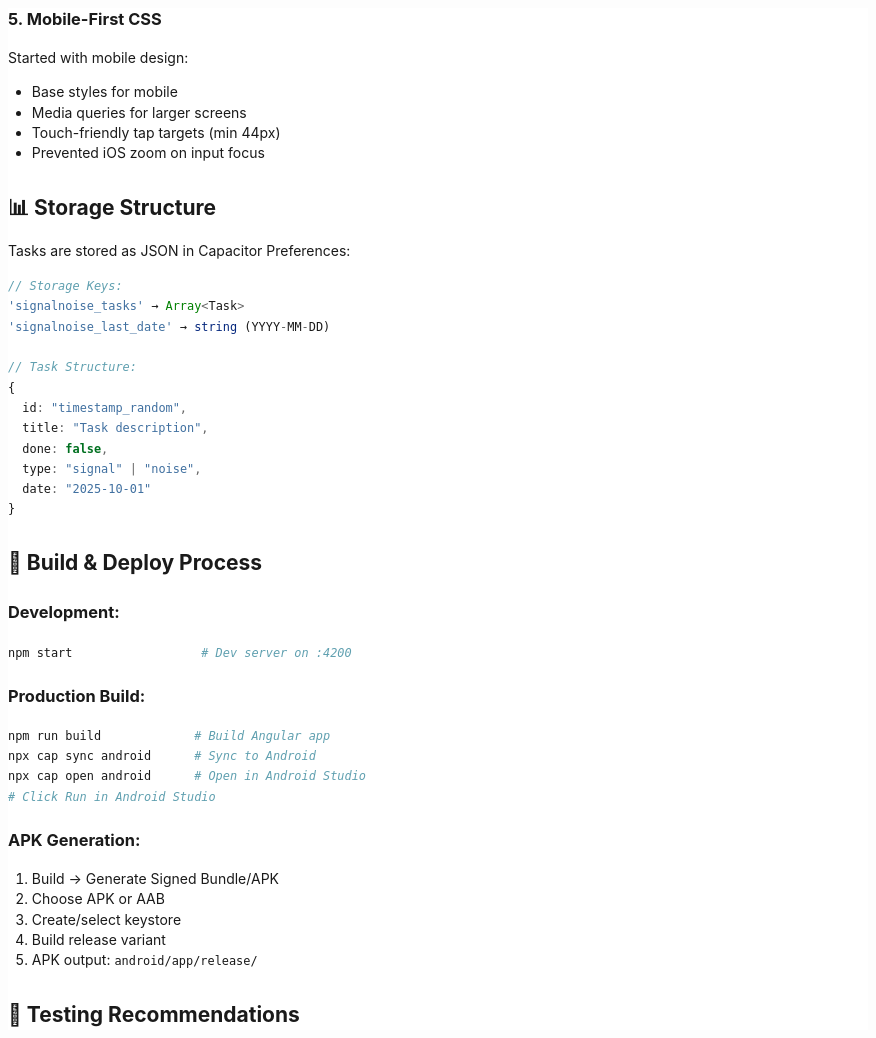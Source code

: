 ### 5. Mobile-First CSS
Started with mobile design:
- Base styles for mobile
- Media queries for larger screens
- Touch-friendly tap targets (min 44px)
- Prevented iOS zoom on input focus

## 📊 Storage Structure

Tasks are stored as JSON in Capacitor Preferences:

```typescript
// Storage Keys:
'signalnoise_tasks' → Array<Task>
'signalnoise_last_date' → string (YYYY-MM-DD)

// Task Structure:
{
  id: "timestamp_random",
  title: "Task description",
  done: false,
  type: "signal" | "noise",
  date: "2025-10-01"
}
```

## 🚀 Build & Deploy Process

### Development:
```bash
npm start                  # Dev server on :4200
```

### Production Build:
```bash
npm run build             # Build Angular app
npx cap sync android      # Sync to Android
npx cap open android      # Open in Android Studio
# Click Run in Android Studio
```

### APK Generation:
1. Build → Generate Signed Bundle/APK
2. Choose APK or AAB
3. Create/select keystore
4. Build release variant
5. APK output: `android/app/release/`

## 🧪 Testing Recommendations
